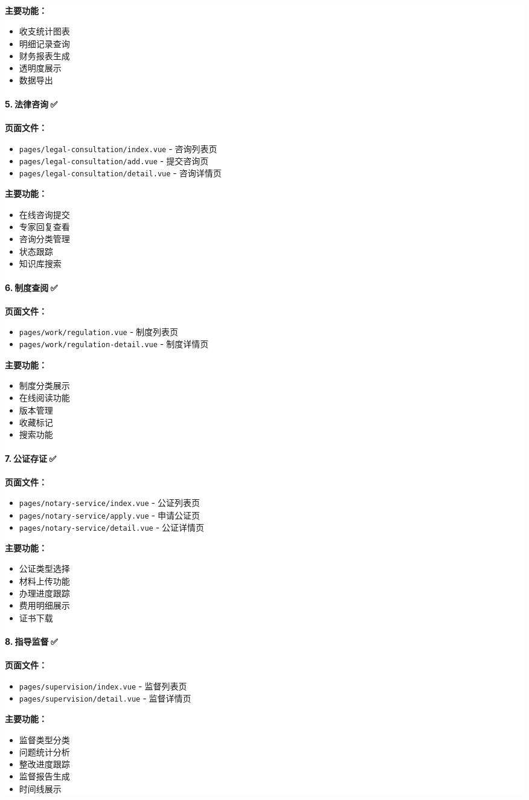 **主要功能：**
- 收支统计图表
- 明细记录查询
- 财务报表生成
- 透明度展示
- 数据导出

#### 5. 法律咨询 ✅
**页面文件：**
- `pages/legal-consultation/index.vue` - 咨询列表页
- `pages/legal-consultation/add.vue` - 提交咨询页
- `pages/legal-consultation/detail.vue` - 咨询详情页

**主要功能：**
- 在线咨询提交
- 专家回复查看
- 咨询分类管理
- 状态跟踪
- 知识库搜索

#### 6. 制度查阅 ✅
**页面文件：**
- `pages/work/regulation.vue` - 制度列表页
- `pages/work/regulation-detail.vue` - 制度详情页

**主要功能：**
- 制度分类展示
- 在线阅读功能
- 版本管理
- 收藏标记
- 搜索功能

#### 7. 公证存证 ✅
**页面文件：**
- `pages/notary-service/index.vue` - 公证列表页
- `pages/notary-service/apply.vue` - 申请公证页
- `pages/notary-service/detail.vue` - 公证详情页

**主要功能：**
- 公证类型选择
- 材料上传功能
- 办理进度跟踪
- 费用明细展示
- 证书下载

#### 8. 指导监督 ✅
**页面文件：**
- `pages/supervision/index.vue` - 监督列表页
- `pages/supervision/detail.vue` - 监督详情页

**主要功能：**
- 监督类型分类
- 问题统计分析
- 整改进度跟踪
- 监督报告生成
- 时间线展示
